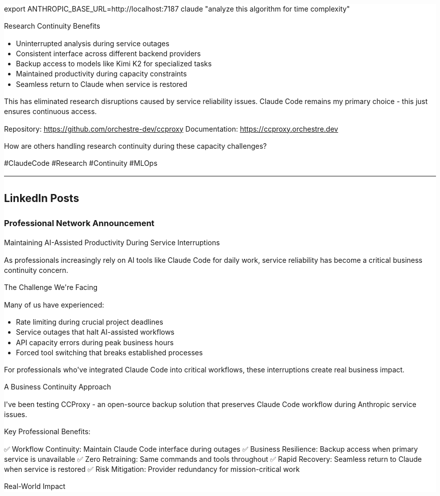 export ANTHROPIC_BASE_URL=http://localhost:7187
claude "analyze this algorithm for time complexity"

Research Continuity Benefits

- Uninterrupted analysis during service outages
- Consistent interface across different backend providers
- Backup access to models like Kimi K2 for specialized tasks
- Maintained productivity during capacity constraints
- Seamless return to Claude when service is restored

This has eliminated research disruptions caused by service reliability issues. Claude Code remains my primary choice - this just ensures continuous access.

Repository: https://github.com/orchestre-dev/ccproxy
Documentation: https://ccproxy.orchestre.dev

How are others handling research continuity during these capacity challenges?

#ClaudeCode #Research #Continuity #MLOps

---

## LinkedIn Posts

### Professional Network Announcement

Maintaining AI-Assisted Productivity During Service Interruptions

As professionals increasingly rely on AI tools like Claude Code for daily work, service reliability has become a critical business continuity concern.

The Challenge We're Facing

Many of us have experienced:
- Rate limiting during crucial project deadlines
- Service outages that halt AI-assisted workflows
- API capacity errors during peak business hours
- Forced tool switching that breaks established processes

For professionals who've integrated Claude Code into critical workflows, these interruptions create real business impact.

A Business Continuity Approach

I've been testing CCProxy - an open-source backup solution that preserves Claude Code workflow during Anthropic service issues.

Key Professional Benefits:

✅ Workflow Continuity: Maintain Claude Code interface during outages
✅ Business Resilience: Backup access when primary service is unavailable
✅ Zero Retraining: Same commands and tools throughout
✅ Rapid Recovery: Seamless return to Claude when service is restored
✅ Risk Mitigation: Provider redundancy for mission-critical work

Real-World Impact
